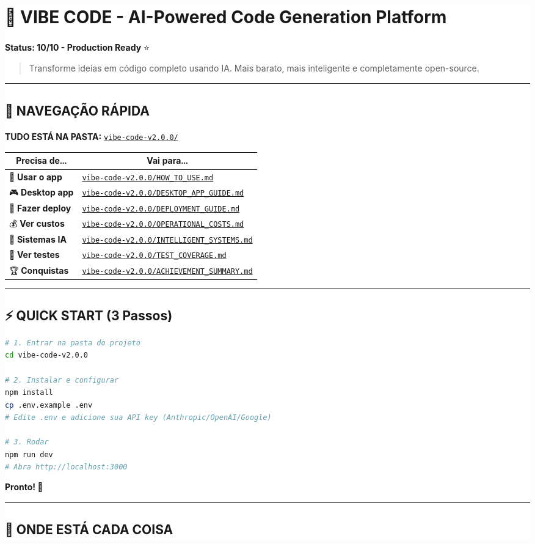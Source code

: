 # 🚀 VIBE CODE - AI-Powered Code Generation Platform

**Status: 10/10 - Production Ready** ⭐

> Transforme ideias em código completo usando IA. Mais barato, mais inteligente e completamente open-source.

---

## 🎯 NAVEGAÇÃO RÁPIDA

**TUDO ESTÁ NA PASTA:** [`vibe-code-v2.0.0/`](vibe-code-v2.0.0/)

| Precisa de... | Vai para... |
|---------------|-------------|
| 📱 **Usar o app** | [`vibe-code-v2.0.0/HOW_TO_USE.md`](vibe-code-v2.0.0/HOW_TO_USE.md) |
| 🎮 **Desktop app** | [`vibe-code-v2.0.0/DESKTOP_APP_GUIDE.md`](vibe-code-v2.0.0/DESKTOP_APP_GUIDE.md) |
| 🚀 **Fazer deploy** | [`vibe-code-v2.0.0/DEPLOYMENT_GUIDE.md`](vibe-code-v2.0.0/DEPLOYMENT_GUIDE.md) |
| 💰 **Ver custos** | [`vibe-code-v2.0.0/OPERATIONAL_COSTS.md`](vibe-code-v2.0.0/OPERATIONAL_COSTS.md) |
| 🤖 **Sistemas IA** | [`vibe-code-v2.0.0/INTELLIGENT_SYSTEMS.md`](vibe-code-v2.0.0/INTELLIGENT_SYSTEMS.md) |
| 🧪 **Ver testes** | [`vibe-code-v2.0.0/TEST_COVERAGE.md`](vibe-code-v2.0.0/TEST_COVERAGE.md) |
| 🏆 **Conquistas** | [`vibe-code-v2.0.0/ACHIEVEMENT_SUMMARY.md`](vibe-code-v2.0.0/ACHIEVEMENT_SUMMARY.md) |

---

## ⚡ QUICK START (3 Passos)

```bash
# 1. Entrar na pasta do projeto
cd vibe-code-v2.0.0

# 2. Instalar e configurar
npm install
cp .env.example .env
# Edite .env e adicione sua API key (Anthropic/OpenAI/Google)

# 3. Rodar
npm run dev
# Abra http://localhost:3000
```

**Pronto! 🎉**

---

## 📁 ONDE ESTÁ CADA COISA
